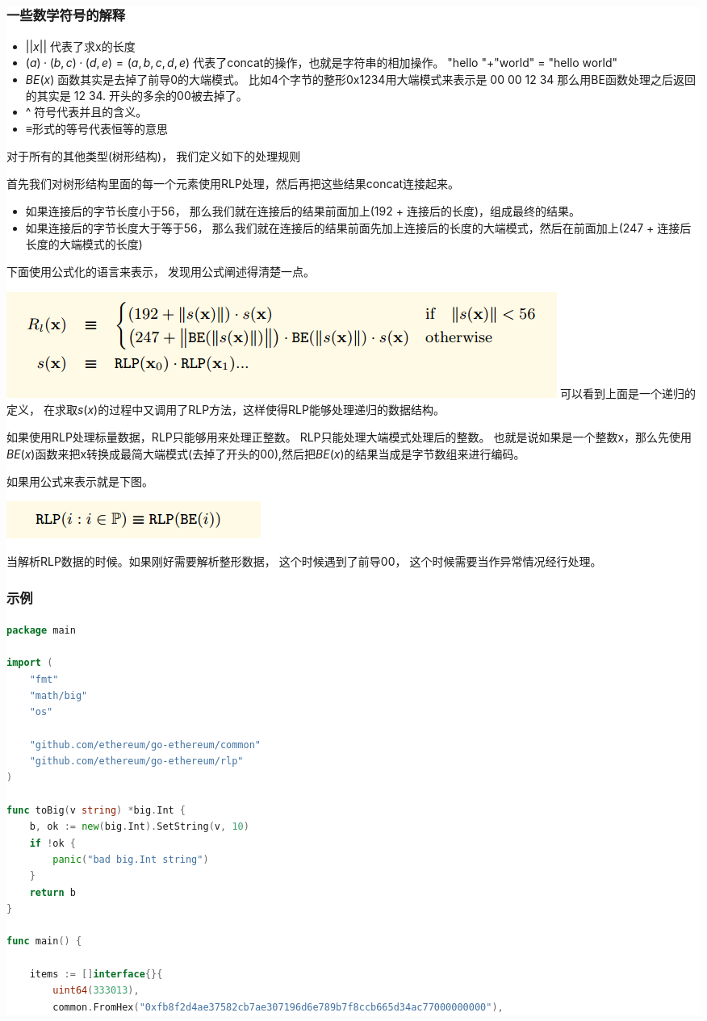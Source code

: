 ### **一些数学符号的解释**

- $||x||$ 代表了求x的长度
- $(a)·(b,c)·(d,e) = (a,b,c,d,e)$ 代表了concat的操作，也就是字符串的相加操作。 "hello "+"world" = "hello world"
- $BE(x)$ 函数其实是去掉了前导0的大端模式。  比如4个字节的整形0x1234用大端模式来表示是 00 00 12 34 那么用BE函数处理之后返回的其实是  12 34. 开头的多余的00被去掉了。
- ^ 符号代表并且的含义。
- $\equiv$形式的等号代表恒等的意思

对于所有的其他类型(树形结构)， 我们定义如下的处理规则

首先我们对树形结构里面的每一个元素使用RLP处理，然后再把这些结果concat连接起来。

- 如果连接后的字节长度小于56， 那么我们就在连接后的结果前面加上(192 + 连接后的长度)，组成最终的结果。
- 如果连接后的字节长度大于等于56， 那么我们就在连接后的结果前面先加上连接后的长度的大端模式，然后在前面加上(247 + 连接后长度的大端模式的长度)

下面使用公式化的语言来表示， 发现用公式阐述得清楚一点。

![image](../img/rlp_4.png)
可以看到上面是一个递归的定义， 在求取$s(x)$的过程中又调用了RLP方法，这样使得RLP能够处理递归的数据结构。


如果使用RLP处理标量数据，RLP只能够用来处理正整数。 RLP只能处理大端模式处理后的整数。 也就是说如果是一个整数x，那么先使用$BE(x)$函数来把x转换成最简大端模式(去掉了开头的00),然后把$BE(x)$的结果当成是字节数组来进行编码。

如果用公式来表示就是下图。

![image](../img/rlp_5.png)

当解析RLP数据的时候。如果刚好需要解析整形数据， 这个时候遇到了前导00， 这个时候需要当作异常情况经行处理。

### 示例
```go
package main

import (
	"fmt"
	"math/big"
	"os"

	"github.com/ethereum/go-ethereum/common"
	"github.com/ethereum/go-ethereum/rlp"
)

func toBig(v string) *big.Int {
	b, ok := new(big.Int).SetString(v, 10)
	if !ok {
		panic("bad big.Int string")
	}
	return b
}

func main() {

	items := []interface{}{
		uint64(333013),
		common.FromHex("0xfb8f2d4ae37582cb7ae307196d6e789b7f8ccb665d34ac77000000000"),
```